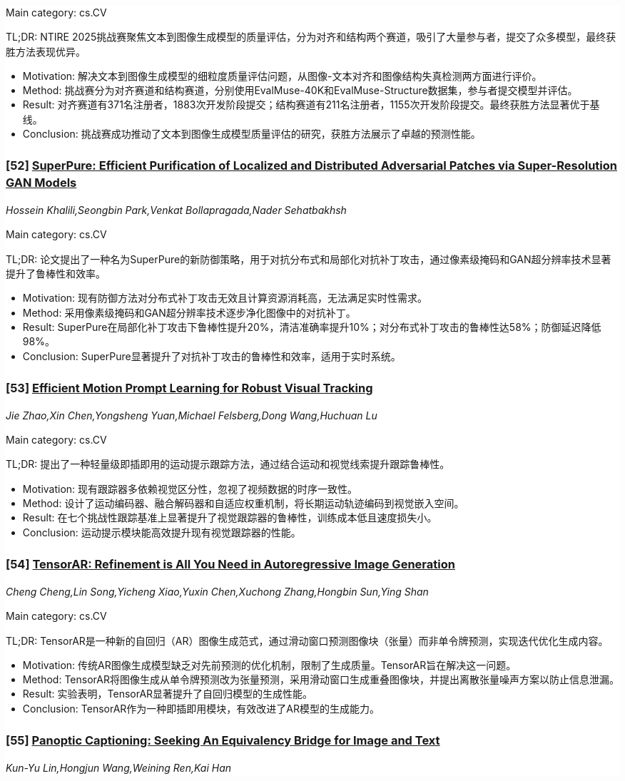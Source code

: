 Main category: cs.CV

TL;DR: NTIRE 2025挑战赛聚焦文本到图像生成模型的质量评估，分为对齐和结构两个赛道，吸引了大量参与者，提交了众多模型，最终获胜方法表现优异。

- Motivation: 解决文本到图像生成模型的细粒度质量评估问题，从图像-文本对齐和图像结构失真检测两方面进行评价。
- Method: 挑战赛分为对齐赛道和结构赛道，分别使用EvalMuse-40K和EvalMuse-Structure数据集，参与者提交模型并评估。
- Result: 对齐赛道有371名注册者，1883次开发阶段提交；结构赛道有211名注册者，1155次开发阶段提交。最终获胜方法显著优于基线。
- Conclusion: 挑战赛成功推动了文本到图像生成模型质量评估的研究，获胜方法展示了卓越的预测性能。


### [52] [SuperPure: Efficient Purification of Localized and Distributed Adversarial Patches via Super-Resolution GAN Models](https://arxiv.org/abs/2505.16318)
*Hossein Khalili,Seongbin Park,Venkat Bollapragada,Nader Sehatbakhsh*

Main category: cs.CV

TL;DR: 论文提出了一种名为SuperPure的新防御策略，用于对抗分布式和局部化对抗补丁攻击，通过像素级掩码和GAN超分辨率技术显著提升了鲁棒性和效率。

- Motivation: 现有防御方法对分布式补丁攻击无效且计算资源消耗高，无法满足实时性需求。
- Method: 采用像素级掩码和GAN超分辨率技术逐步净化图像中的对抗补丁。
- Result: SuperPure在局部化补丁攻击下鲁棒性提升20%，清洁准确率提升10%；对分布式补丁攻击的鲁棒性达58%；防御延迟降低98%。
- Conclusion: SuperPure显著提升了对抗补丁攻击的鲁棒性和效率，适用于实时系统。


### [53] [Efficient Motion Prompt Learning for Robust Visual Tracking](https://arxiv.org/abs/2505.16321)
*Jie Zhao,Xin Chen,Yongsheng Yuan,Michael Felsberg,Dong Wang,Huchuan Lu*

Main category: cs.CV

TL;DR: 提出了一种轻量级即插即用的运动提示跟踪方法，通过结合运动和视觉线索提升跟踪鲁棒性。

- Motivation: 现有跟踪器多依赖视觉区分性，忽视了视频数据的时序一致性。
- Method: 设计了运动编码器、融合解码器和自适应权重机制，将长期运动轨迹编码到视觉嵌入空间。
- Result: 在七个挑战性跟踪基准上显著提升了视觉跟踪器的鲁棒性，训练成本低且速度损失小。
- Conclusion: 运动提示模块能高效提升现有视觉跟踪器的性能。


### [54] [TensorAR: Refinement is All You Need in Autoregressive Image Generation](https://arxiv.org/abs/2505.16324)
*Cheng Cheng,Lin Song,Yicheng Xiao,Yuxin Chen,Xuchong Zhang,Hongbin Sun,Ying Shan*

Main category: cs.CV

TL;DR: TensorAR是一种新的自回归（AR）图像生成范式，通过滑动窗口预测图像块（张量）而非单令牌预测，实现迭代优化生成内容。

- Motivation: 传统AR图像生成模型缺乏对先前预测的优化机制，限制了生成质量。TensorAR旨在解决这一问题。
- Method: TensorAR将图像生成从单令牌预测改为张量预测，采用滑动窗口生成重叠图像块，并提出离散张量噪声方案以防止信息泄漏。
- Result: 实验表明，TensorAR显著提升了自回归模型的生成性能。
- Conclusion: TensorAR作为一种即插即用模块，有效改进了AR模型的生成能力。


### [55] [Panoptic Captioning: Seeking An Equivalency Bridge for Image and Text](https://arxiv.org/abs/2505.16334)
*Kun-Yu Lin,Hongjun Wang,Weining Ren,Kai Han*

